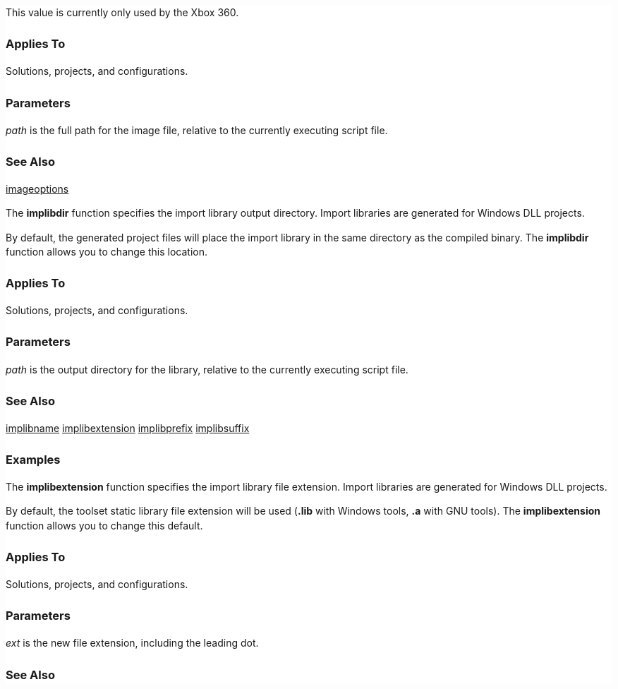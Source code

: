 This value is currently only used by the Xbox 360.

### Applies To

Solutions, projects, and configurations.

### Parameters

_path_ is the full path for the image file, relative to the currently executing
script file.

### See Also

[imageoptions][21]

The **implibdir** function specifies the import library output directory.
Import libraries are generated for Windows DLL projects.

By default, the generated project files will place the import library in the
same directory as the compiled binary. The **implibdir** function allows you to
change this location.

### Applies To

Solutions, projects, and configurations.

### Parameters

_path_ is the output directory for the library, relative to the currently
executing script file.

### See Also

[implibname][22] [implibextension][23] [implibprefix][24] [implibsuffix][25]

### Examples

The **implibextension** function specifies the import library file extension.
Import libraries are generated for Windows DLL projects.

By default, the toolset static library file extension will be used (**.lib**
with Windows tools, **.a** with GNU tools). The **implibextension** function
allows you to change this default.

### Applies To

Solutions, projects, and configurations.

### Parameters

_ext_ is the new file extension, including the leading dot.

### See Also


[1]: http://www.lua.org/manual/5.1/
[2]: http://luaforge.net/ 
[3]: http://industriousone.com/command-line-arguments
[4]: https://bitbucket.org/premake/premake-stable/wiki/buildaction
[5]: http://industriousone.com/configurations
[6]: http://industriousone.com/premake/quick-start
[7]: http://industriousone.com/osget
[8]: http://industriousone.com/platforms-0
[9]: http://industriousone.com#block
[10]: http://industriousone.com/buildaction
[11]: https://bitbucket.org/premake/premake-dev/wiki/configurations
[12]: http://industriousone.com/files
[13]: http://industriousone.com/excludes
[14]: https://bitbucket.org/premake/premake-stable/wiki/flags
[15]: http://msdn.microsoft.com/en-us/library/kfz8ad09(VS.80).aspx
[16]: http://industriousone.com/pchheader
[17]: http://industriousone.com/pchsource
[18]: http://www.microsoft.com/msj/0197/exception/exception.aspx
[19]: http://industriousone.com/buildoptions
[20]: http://industriousone.com/linkoptions
[21]: http://industriousone.com/imageoptions
[22]: http://industriousone.com/implibname
[23]: http://industriousone.com/implibextension
[24]: http://industriousone.com/implibprefix
[25]: http://industriousone.com/implibsuffix
[26]: http://industriousone.com/implibdir
[27]: http://industriousone.com/targetname
[28]: http://www.lua.org/manual/5.1/manual.html#pdf-dofile
[29]: https://bitbucket.org/premake/premake-stable/wiki/kind
[30]: http://industriousone.com/links
[31]: http://industriousone.com/action
[32]: https://bitbucket.org/premake/premake-dev/wiki/objdir
[33]: http://en.wikipedia.org/wiki/UUID
[34]: https://bitbucket.org/premake/premake-stable/wiki/pchheader
[35]: https://bitbucket.org/premake/premake-stable/wiki/pchsource
[36]: http://industriousone.com/platforms
[37]: https://bitbucket.org/premake/premake-dev/wiki/platforms
[38]: http://industriousone.com/configuration
[39]: http://industriousone.com/prebuildcommands
[40]: http://industriousone.com/prelinkcommands
[41]: http://industriousone.com/postbuildcommands
[42]: http://industriousone.com#object
[43]: http://industriousone.com/solution
[44]: http://industriousone.com/targetextension
[45]: http://industriousone.com/targetprefix
[46]: http://industriousone.com/targetdir
[47]: http://industriousone.com/targetsuffix
[48]: http://en.wikipedia.org/wiki/Globally_Unique_Identifier
[49]: http://msdn2.microsoft.com/en-us/library/ms241442(VS.80).aspx
[50]: http://www.famkruithof.net/uuid/uuidgen